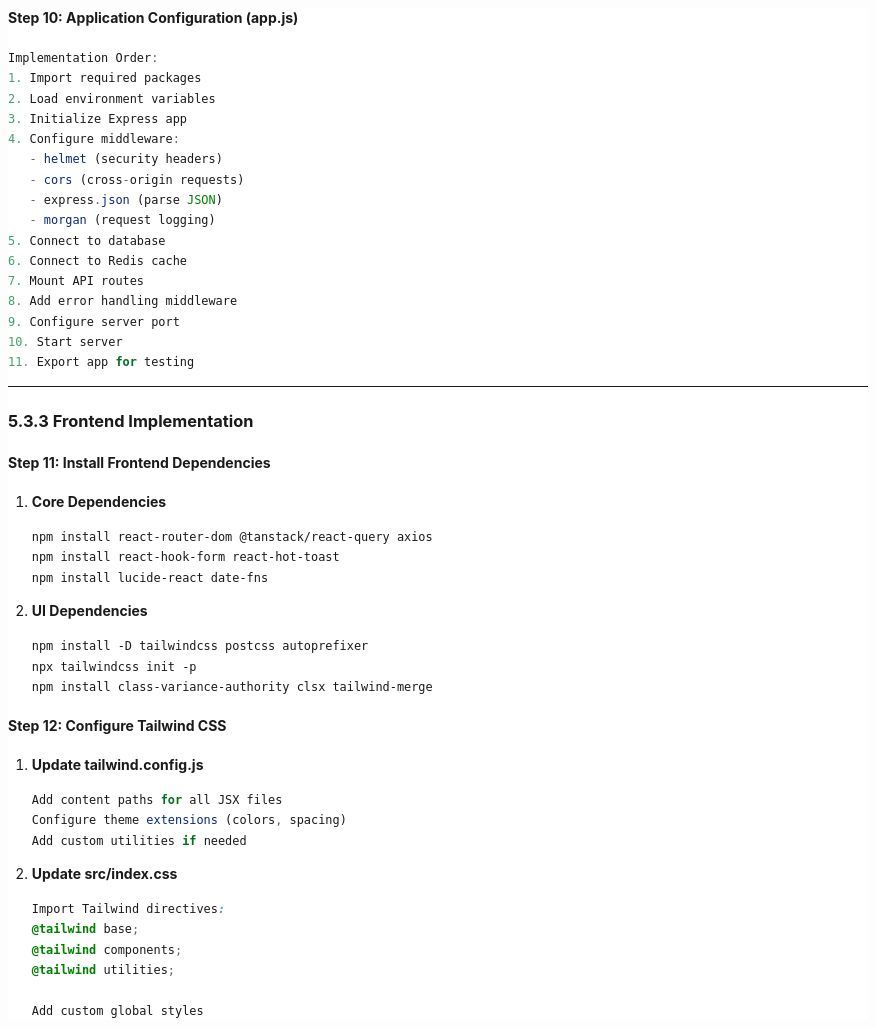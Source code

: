 #### Step 10: Application Configuration (app.js)

```javascript
Implementation Order:
1. Import required packages
2. Load environment variables
3. Initialize Express app
4. Configure middleware:
   - helmet (security headers)
   - cors (cross-origin requests)
   - express.json (parse JSON)
   - morgan (request logging)
5. Connect to database
6. Connect to Redis cache
7. Mount API routes
8. Add error handling middleware
9. Configure server port
10. Start server
11. Export app for testing
```

---

### 5.3.3 Frontend Implementation

#### Step 11: Install Frontend Dependencies

1. **Core Dependencies**
   ```
   npm install react-router-dom @tanstack/react-query axios
   npm install react-hook-form react-hot-toast
   npm install lucide-react date-fns
   ```

2. **UI Dependencies**
   ```
   npm install -D tailwindcss postcss autoprefixer
   npx tailwindcss init -p
   npm install class-variance-authority clsx tailwind-merge
   ```

#### Step 12: Configure Tailwind CSS

1. **Update tailwind.config.js**
   ```javascript
   Add content paths for all JSX files
   Configure theme extensions (colors, spacing)
   Add custom utilities if needed
   ```

2. **Update src/index.css**
   ```css
   Import Tailwind directives:
   @tailwind base;
   @tailwind components;
   @tailwind utilities;
   
   Add custom global styles
   ```
